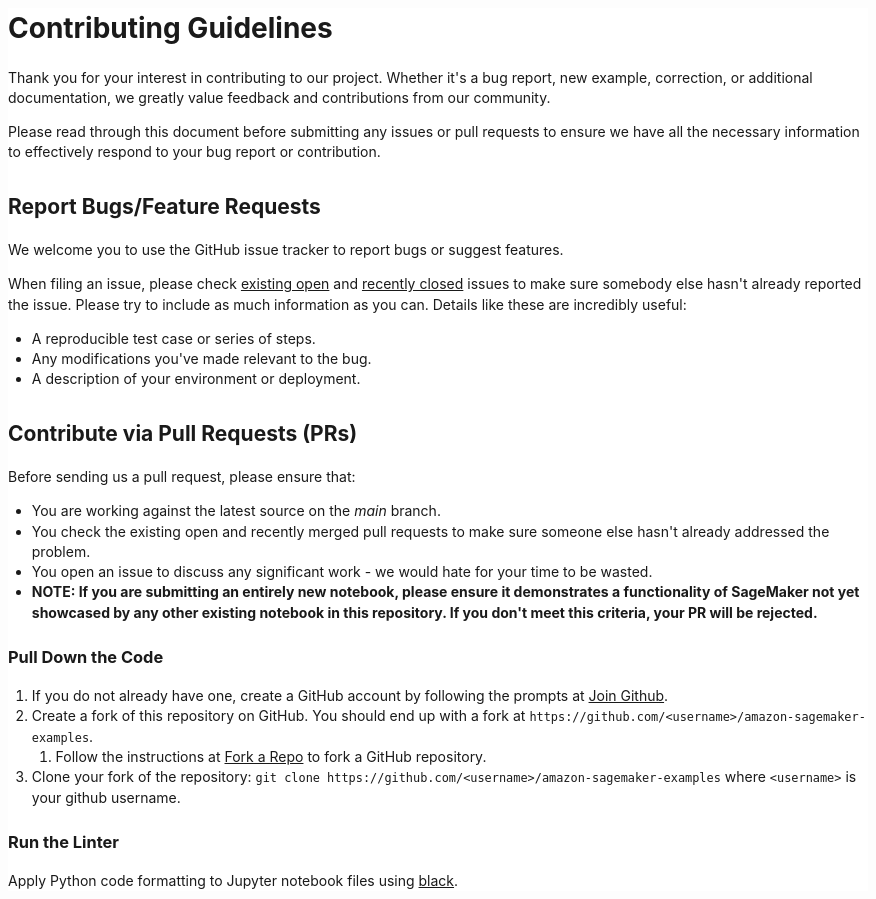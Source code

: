 # Contributing Guidelines

Thank you for your interest in contributing to our project. Whether it's a bug report, new example, correction, or additional
documentation, we greatly value feedback and contributions from our community.

Please read through this document before submitting any issues or pull requests to ensure we have all the necessary
information to effectively respond to your bug report or contribution.

## Report Bugs/Feature Requests

We welcome you to use the GitHub issue tracker to report bugs or suggest features.

When filing an issue, please check [existing open](https://github.com/aws/amazon-sagemaker-examples/issues) and [recently closed](https://github.com/aws/amazon-sagemaker-examples/issues?utf8=%E2%9C%93&q=is%3Aissue%20is%3Aclosed%20) issues to make sure somebody else hasn't already
reported the issue. Please try to include as much information as you can. Details like these are incredibly useful:

* A reproducible test case or series of steps.
* Any modifications you've made relevant to the bug.
* A description of your environment or deployment.

## Contribute via Pull Requests (PRs)

Before sending us a pull request, please ensure that:

* You are working against the latest source on the *main* branch.
* You check the existing open and recently merged pull requests to make sure someone else hasn't already addressed the problem.
* You open an issue to discuss any significant work - we would hate for your time to be wasted.
* **NOTE: If you are submitting an entirely new notebook, please ensure it demonstrates a functionality of SageMaker not yet showcased by any other existing notebook in this repository. If you don't meet this criteria, your PR will be rejected.**

### Pull Down the Code

1. If you do not already have one, create a GitHub account by following the prompts at [Join Github](https://github.com/join).
1. Create a fork of this repository on GitHub. You should end up with a fork at `https://github.com/<username>/amazon-sagemaker-examples`.
   1. Follow the instructions at [Fork a Repo](https://help.github.com/en/articles/fork-a-repo) to fork a GitHub repository.
1. Clone your fork of the repository: `git clone https://github.com/<username>/amazon-sagemaker-examples` where `<username>` is your github username.

### Run the Linter

Apply Python code formatting to Jupyter notebook files using [black](https://pypi.org/project/black/).
